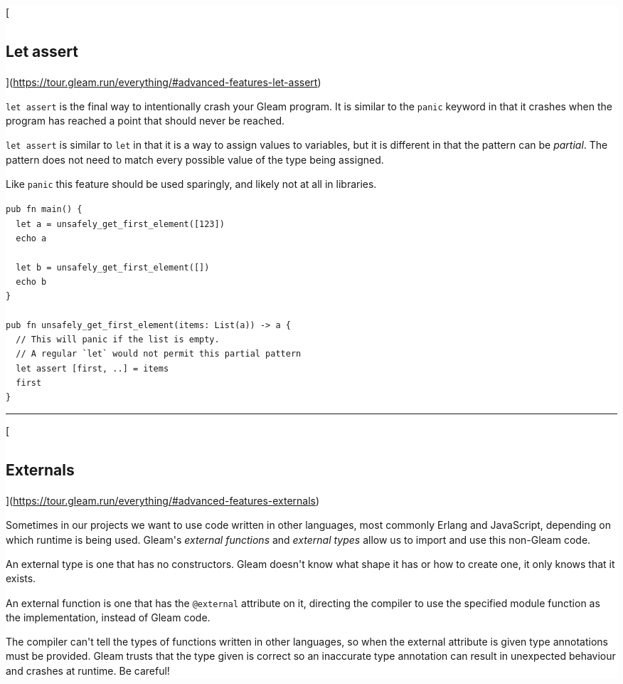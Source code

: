 
[

## Let assert

](https://tour.gleam.run/everything/#advanced-features-let-assert)

`let assert` is the final way to intentionally crash your Gleam program. It is
similar to the `panic` keyword in that it crashes when the program has reached a
point that should never be reached.

`let assert` is similar to `let` in that it is a way to assign values to
variables, but it is different in that the pattern can be _partial_. The pattern
does not need to match every possible value of the type being assigned.

Like `panic` this feature should be used sparingly, and likely not at all in
libraries.

```
pub fn main() {
  let a = unsafely_get_first_element([123])
  echo a

  let b = unsafely_get_first_element([])
  echo b
}

pub fn unsafely_get_first_element(items: List(a)) -> a {
  // This will panic if the list is empty.
  // A regular `let` would not permit this partial pattern
  let assert [first, ..] = items
  first
}
```

---

[

## Externals

](https://tour.gleam.run/everything/#advanced-features-externals)

Sometimes in our projects we want to use code written in other languages, most
commonly Erlang and JavaScript, depending on which runtime is being used.
Gleam's _external functions_ and _external types_ allow us to import and use
this non-Gleam code.

An external type is one that has no constructors. Gleam doesn't know what shape
it has or how to create one, it only knows that it exists.

An external function is one that has the `@external` attribute on it, directing
the compiler to use the specified module function as the implementation, instead
of Gleam code.

The compiler can't tell the types of functions written in other languages, so
when the external attribute is given type annotations must be provided. Gleam
trusts that the type given is correct so an inaccurate type annotation can
result in unexpected behaviour and crashes at runtime. Be careful!
